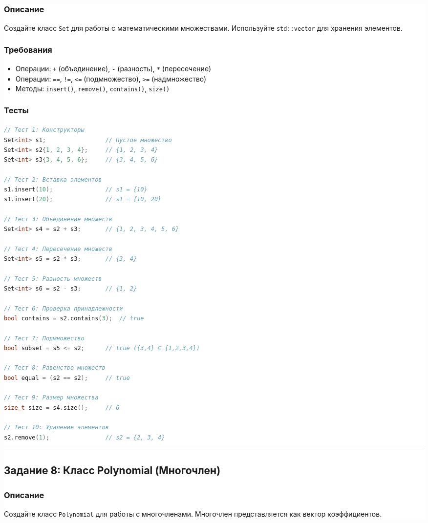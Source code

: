 ### Описание
Создайте класс `Set` для работы с математическими множествами. Используйте `std::vector` для хранения элементов.

### Требования
- Операции: `+` (объединение), `-` (разность), `*` (пересечение)
- Операции: `==`, `!=`, `<=` (подмножество), `>=` (надмножество)
- Методы: `insert()`, `remove()`, `contains()`, `size()`

### Тесты
```cpp
// Тест 1: Конструкторы
Set<int> s1;                 // Пустое множество
Set<int> s2{1, 2, 3, 4};     // {1, 2, 3, 4}
Set<int> s3{3, 4, 5, 6};     // {3, 4, 5, 6}

// Тест 2: Вставка элементов
s1.insert(10);               // s1 = {10}
s1.insert(20);               // s1 = {10, 20}

// Тест 3: Объединение множеств
Set<int> s4 = s2 + s3;       // {1, 2, 3, 4, 5, 6}

// Тест 4: Пересечение множеств
Set<int> s5 = s2 * s3;       // {3, 4}

// Тест 5: Разность множеств
Set<int> s6 = s2 - s3;       // {1, 2}

// Тест 6: Проверка принадлежности
bool contains = s2.contains(3);  // true

// Тест 7: Подмножество
bool subset = s5 <= s2;      // true ({3,4} ⊆ {1,2,3,4})

// Тест 8: Равенство множеств
bool equal = (s2 == s2);     // true

// Тест 9: Размер множества
size_t size = s4.size();     // 6

// Тест 10: Удаление элементов
s2.remove(1);                // s2 = {2, 3, 4}
```

---

## Задание 8: Класс Polynomial (Многочлен)

### Описание
Создайте класс `Polynomial` для работы с многочленами. Многочлен представляется как вектор коэффициентов.

